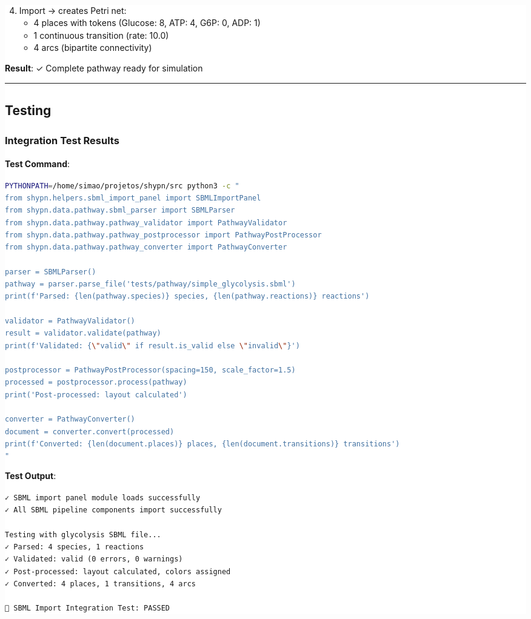 4. Import → creates Petri net:
   - 4 places with tokens (Glucose: 8, ATP: 4, G6P: 0, ADP: 1)
   - 1 continuous transition (rate: 10.0)
   - 4 arcs (bipartite connectivity)

**Result**: ✓ Complete pathway ready for simulation

---

## Testing

### Integration Test Results

**Test Command**:
```bash
PYTHONPATH=/home/simao/projetos/shypn/src python3 -c "
from shypn.helpers.sbml_import_panel import SBMLImportPanel
from shypn.data.pathway.sbml_parser import SBMLParser
from shypn.data.pathway.pathway_validator import PathwayValidator
from shypn.data.pathway.pathway_postprocessor import PathwayPostProcessor
from shypn.data.pathway.pathway_converter import PathwayConverter

parser = SBMLParser()
pathway = parser.parse_file('tests/pathway/simple_glycolysis.sbml')
print(f'Parsed: {len(pathway.species)} species, {len(pathway.reactions)} reactions')

validator = PathwayValidator()
result = validator.validate(pathway)
print(f'Validated: {\"valid\" if result.is_valid else \"invalid\"}')

postprocessor = PathwayPostProcessor(spacing=150, scale_factor=1.5)
processed = postprocessor.process(pathway)
print('Post-processed: layout calculated')

converter = PathwayConverter()
document = converter.convert(processed)
print(f'Converted: {len(document.places)} places, {len(document.transitions)} transitions')
"
```

**Test Output**:
```
✓ SBML import panel module loads successfully
✓ All SBML pipeline components import successfully

Testing with glycolysis SBML file...
✓ Parsed: 4 species, 1 reactions
✓ Validated: valid (0 errors, 0 warnings)
✓ Post-processed: layout calculated, colors assigned
✓ Converted: 4 places, 1 transitions, 4 arcs

🎉 SBML Import Integration Test: PASSED
```
